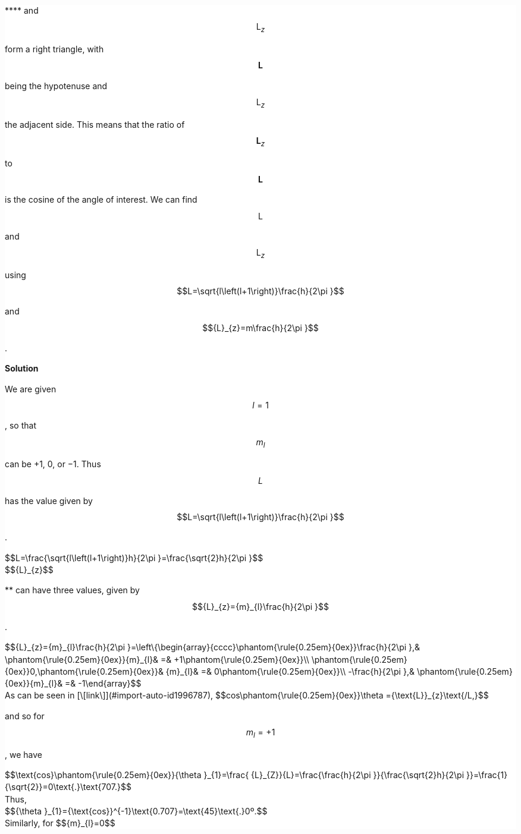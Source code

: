 **** and $${\mathbf{\text{L}}}_{z}$$

 form a right triangle, with $$\mathbf{L}$$

 being the hypotenuse and $${\mathbf{\text{L}}}_{z}$$

 the adjacent side. This means that the ratio of $${\mathbf{L}}_{z}$$

 to $$\mathbf{L}$$

 is the cosine of the angle of interest. We can find $$\mathbf{\text{L}}$$

 and $${\mathbf{\text{L}}}_{z}$$

 using $$L=\sqrt{l\left(l+1\right)}\frac{h}{2\pi }$$

 and $${L}_{z}=m\frac{h}{2\pi }$$

.

**Solution**

We are given $$l=1$$

, so that $${m}_{l}$$

 can be +1, 0, or −1. Thus $$L$$

 has the value given by $$L=\sqrt{l\left(l+1\right)}\frac{h}{2\pi }$$

.

<div data-type="equation" id="eip-691">
$$L=\frac{\sqrt{l\left(l+1\right)}h}{2\pi }=\frac{\sqrt{2}h}{2\pi }$$
</div>
$${L}_{z}$$

** can have three values, given by $${L}_{z}={m}_{l}\frac{h}{2\pi }$$

.

<div data-type="equation" id="eip-250">
$${L}_{z}={m}_{l}\frac{h}{2\pi }=\left\{\begin{array}{cccc}\phantom{\rule{0.25em}{0ex}}\frac{h}{2\pi },& \phantom{\rule{0.25em}{0ex}}{m}_{l}& =& +1\phantom{\rule{0.25em}{0ex}}\\ \phantom{\rule{0.25em}{0ex}}0,\phantom{\rule{0.25em}{0ex}}& {m}_{l}& =& 0\phantom{\rule{0.25em}{0ex}}\\ -\frac{h}{2\pi },& \phantom{\rule{0.25em}{0ex}}{m}_{l}& =& -1\end{array}$$
</div>
As can be seen in [\[link\]](#import-auto-id1996787), $$cos\phantom{\rule{0.25em}{0ex}}\theta ={\text{L}}_{z}\text{/L,}$$

 and so for $${m}_{l}=+1$$

, we have

<div data-type="equation" id="eip-985">
$$\text{cos}\phantom{\rule{0.25em}{0ex}}{\theta }_{1}=\frac{ {L}_{Z}}{L}=\frac{\frac{h}{2\pi }}{\frac{\sqrt{2}h}{2\pi }}=\frac{1}{\sqrt{2}}=0\text{.}\text{707.}$$
</div>
Thus,

<div data-type="equation" id="eip-589">
$${\theta }_{1}={\text{cos}}^{-1}\text{0.707}=\text{45}\text{.}0º.$$
</div>
Similarly, for $${m}_{l}=0$$
